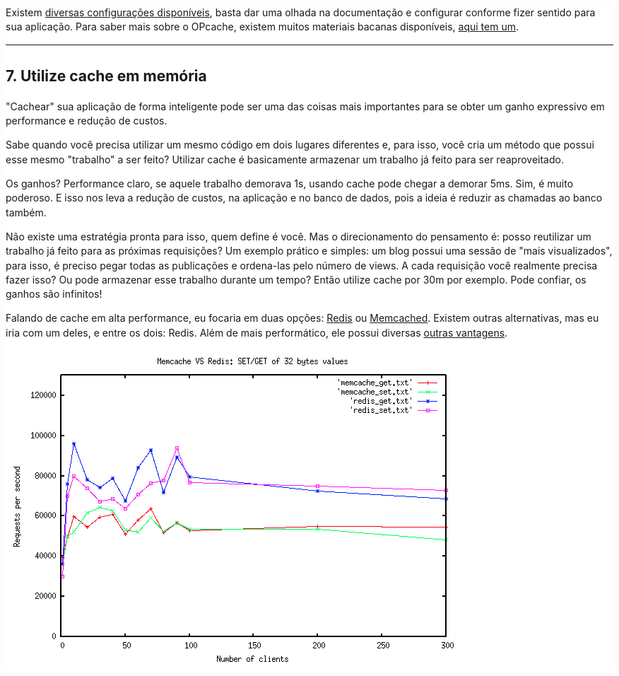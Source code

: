 Existem  [diversas configurações disponíveis](https://www.php.net/manual/en/opcache.configuration.php), basta dar uma olhada na documentação e configurar conforme fizer sentido para sua aplicação. Para saber mais sobre o OPcache, existem muitos materiais bacanas disponíveis, [aqui tem um](https://www.cloudways.com/blog/integrate-php-opcache/).

---

## 7. Utilize cache em memória

"Cachear" sua aplicação de forma inteligente pode ser uma das coisas mais importantes para se obter um ganho expressivo em performance e redução de custos.

Sabe quando você precisa utilizar um mesmo código em dois lugares diferentes e, para isso, você cria um método que possui esse mesmo "trabalho" a ser feito? Utilizar cache é basicamente armazenar um trabalho já feito para ser reaproveitado.

Os ganhos? Performance claro, se aquele trabalho demorava 1s, usando cache pode chegar a demorar 5ms. Sim, é muito poderoso. E isso nos leva a redução de custos, na aplicação e no banco de dados, pois a ideia é reduzir as chamadas ao banco também.

Não existe uma estratégia pronta para isso, quem define é você. Mas o direcionamento do pensamento é: posso reutilizar um trabalho já feito para as próximas requisições? Um exemplo prático e simples: um blog possui uma sessão de "mais visualizados", para isso, é preciso pegar todas as publicações e ordena-las pelo número de views. A cada requisição você realmente precisa fazer isso? Ou pode armazenar esse trabalho durante um tempo? Então utilize cache por 30m por exemplo. Pode confiar, os ganhos são infinitos!

Falando de cache em alta performance, eu focaria em duas opções: [Redis](https://redis.io/) ou [Memcached](https://memcached.org/). Existem outras alternativas, mas eu iria com um deles, e entre os dois: Redis. Além de mais performático, ele possui diversas [outras vantagens](https://aws.amazon.com/elasticache/redis-vs-memcached/).

![7.png](images/5.png)
